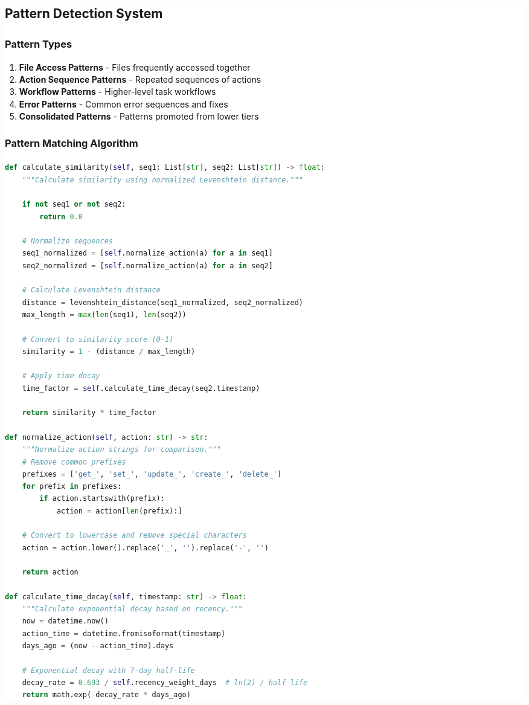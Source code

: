 ## Pattern Detection System

### Pattern Types

1. **File Access Patterns** - Files frequently accessed together
2. **Action Sequence Patterns** - Repeated sequences of actions
3. **Workflow Patterns** - Higher-level task workflows
4. **Error Patterns** - Common error sequences and fixes
5. **Consolidated Patterns** - Patterns promoted from lower tiers

### Pattern Matching Algorithm

```python
def calculate_similarity(self, seq1: List[str], seq2: List[str]) -> float:
    """Calculate similarity using normalized Levenshtein distance."""

    if not seq1 or not seq2:
        return 0.0

    # Normalize sequences
    seq1_normalized = [self.normalize_action(a) for a in seq1]
    seq2_normalized = [self.normalize_action(a) for a in seq2]

    # Calculate Levenshtein distance
    distance = levenshtein_distance(seq1_normalized, seq2_normalized)
    max_length = max(len(seq1), len(seq2))

    # Convert to similarity score (0-1)
    similarity = 1 - (distance / max_length)

    # Apply time decay
    time_factor = self.calculate_time_decay(seq2.timestamp)

    return similarity * time_factor

def normalize_action(self, action: str) -> str:
    """Normalize action strings for comparison."""
    # Remove common prefixes
    prefixes = ['get_', 'set_', 'update_', 'create_', 'delete_']
    for prefix in prefixes:
        if action.startswith(prefix):
            action = action[len(prefix):]

    # Convert to lowercase and remove special characters
    action = action.lower().replace('_', '').replace('-', '')

    return action

def calculate_time_decay(self, timestamp: str) -> float:
    """Calculate exponential decay based on recency."""
    now = datetime.now()
    action_time = datetime.fromisoformat(timestamp)
    days_ago = (now - action_time).days

    # Exponential decay with 7-day half-life
    decay_rate = 0.693 / self.recency_weight_days  # ln(2) / half-life
    return math.exp(-decay_rate * days_ago)
```

